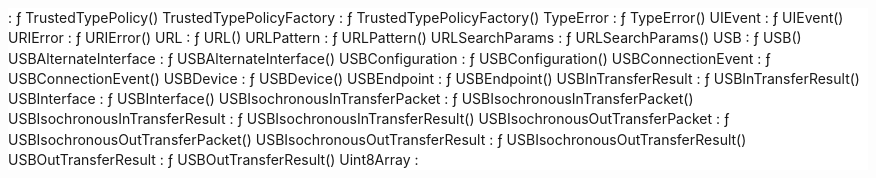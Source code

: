 : 
ƒ TrustedTypePolicy()
TrustedTypePolicyFactory
: 
ƒ TrustedTypePolicyFactory()
TypeError
: 
ƒ TypeError()
UIEvent
: 
ƒ UIEvent()
URIError
: 
ƒ URIError()
URL
: 
ƒ URL()
URLPattern
: 
ƒ URLPattern()
URLSearchParams
: 
ƒ URLSearchParams()
USB
: 
ƒ USB()
USBAlternateInterface
: 
ƒ USBAlternateInterface()
USBConfiguration
: 
ƒ USBConfiguration()
USBConnectionEvent
: 
ƒ USBConnectionEvent()
USBDevice
: 
ƒ USBDevice()
USBEndpoint
: 
ƒ USBEndpoint()
USBInTransferResult
: 
ƒ USBInTransferResult()
USBInterface
: 
ƒ USBInterface()
USBIsochronousInTransferPacket
: 
ƒ USBIsochronousInTransferPacket()
USBIsochronousInTransferResult
: 
ƒ USBIsochronousInTransferResult()
USBIsochronousOutTransferPacket
: 
ƒ USBIsochronousOutTransferPacket()
USBIsochronousOutTransferResult
: 
ƒ USBIsochronousOutTransferResult()
USBOutTransferResult
: 
ƒ USBOutTransferResult()
Uint8Array
: 
